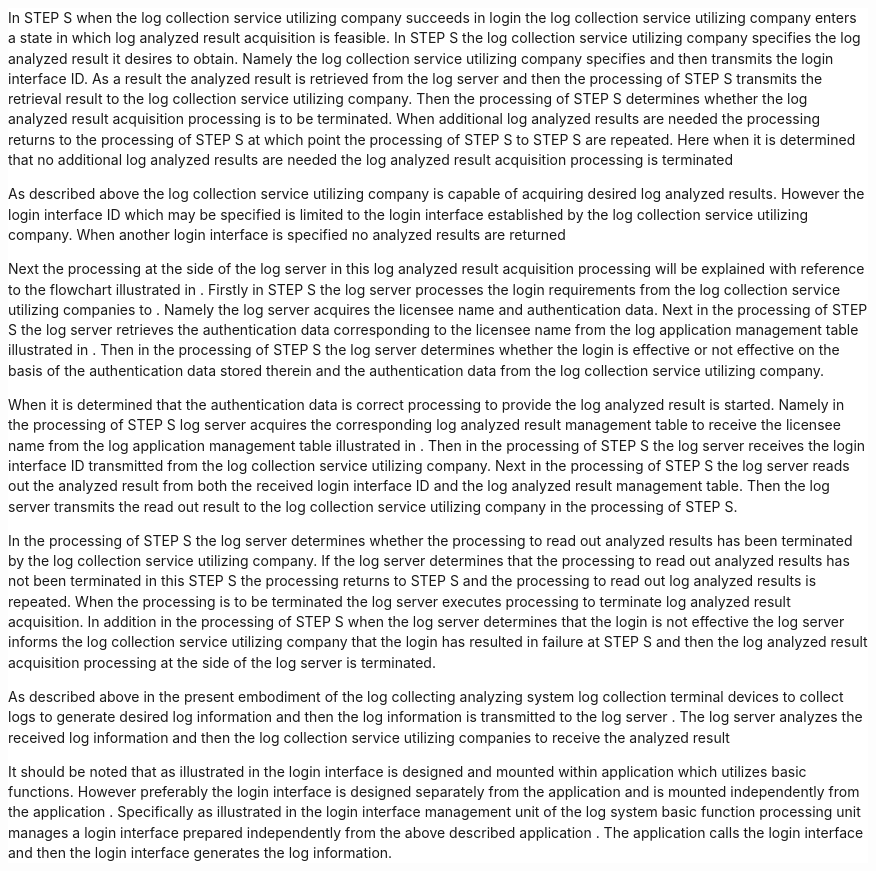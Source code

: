 In STEP S when the log collection service utilizing company succeeds in login the log collection service utilizing company enters a state in which log analyzed result acquisition is feasible. In STEP S the log collection service utilizing company specifies the log analyzed result it desires to obtain. Namely the log collection service utilizing company specifies and then transmits the login interface ID. As a result the analyzed result is retrieved from the log server and then the processing of STEP S transmits the retrieval result to the log collection service utilizing company. Then the processing of STEP S determines whether the log analyzed result acquisition processing is to be terminated. When additional log analyzed results are needed the processing returns to the processing of STEP S at which point the processing of STEP S to STEP S are repeated. Here when it is determined that no additional log analyzed results are needed the log analyzed result acquisition processing is terminated

As described above the log collection service utilizing company is capable of acquiring desired log analyzed results. However the login interface ID which may be specified is limited to the login interface established by the log collection service utilizing company. When another login interface is specified no analyzed results are returned

Next the processing at the side of the log server in this log analyzed result acquisition processing will be explained with reference to the flowchart illustrated in . Firstly in STEP S the log server processes the login requirements from the log collection service utilizing companies to . Namely the log server acquires the licensee name and authentication data. Next in the processing of STEP S the log server retrieves the authentication data corresponding to the licensee name from the log application management table illustrated in . Then in the processing of STEP S the log server determines whether the login is effective or not effective on the basis of the authentication data stored therein and the authentication data from the log collection service utilizing company.

When it is determined that the authentication data is correct processing to provide the log analyzed result is started. Namely in the processing of STEP S log server acquires the corresponding log analyzed result management table to receive the licensee name from the log application management table illustrated in . Then in the processing of STEP S the log server receives the login interface ID transmitted from the log collection service utilizing company. Next in the processing of STEP S the log server reads out the analyzed result from both the received login interface ID and the log analyzed result management table. Then the log server transmits the read out result to the log collection service utilizing company in the processing of STEP S.

In the processing of STEP S the log server determines whether the processing to read out analyzed results has been terminated by the log collection service utilizing company. If the log server determines that the processing to read out analyzed results has not been terminated in this STEP S the processing returns to STEP S and the processing to read out log analyzed results is repeated. When the processing is to be terminated the log server executes processing to terminate log analyzed result acquisition. In addition in the processing of STEP S when the log server determines that the login is not effective the log server informs the log collection service utilizing company that the login has resulted in failure at STEP S and then the log analyzed result acquisition processing at the side of the log server is terminated.

As described above in the present embodiment of the log collecting analyzing system log collection terminal devices to collect logs to generate desired log information and then the log information is transmitted to the log server . The log server analyzes the received log information and then the log collection service utilizing companies to receive the analyzed result

It should be noted that as illustrated in the login interface is designed and mounted within application which utilizes basic functions. However preferably the login interface is designed separately from the application and is mounted independently from the application . Specifically as illustrated in the login interface management unit of the log system basic function processing unit manages a login interface prepared independently from the above described application . The application calls the login interface and then the login interface generates the log information.
